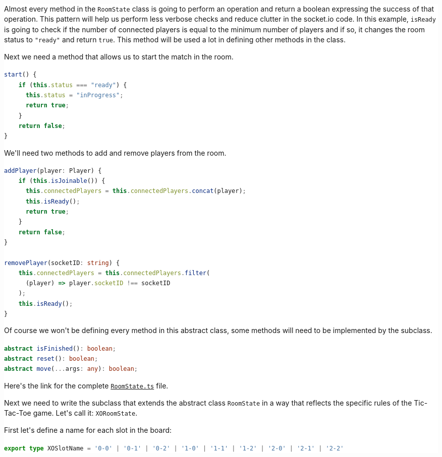 Almost every method in the `RoomState` class is going to perform an operation and return a boolean expressing the success of that operation. This pattern will help us perform less verbose checks and reduce clutter in the socket.io code. In this example, `isReady` is going to check if the number of connected players is equal to the minimum number of players and if so, it changes the room status to `"ready"` and return `true`. This method will be used a lot in defining other methods in the class.

Next we need a method that allows us to start the match in the room.

```ts
start() {
    if (this.status === "ready") {
      this.status = "inProgress";
      return true;
    }
    return false;
}
```

We'll need two methods to add and remove players from the room.

```ts
addPlayer(player: Player) {
    if (this.isJoinable()) {
      this.connectedPlayers = this.connectedPlayers.concat(player);
      this.isReady();
      return true;
    }
    return false;
}

removePlayer(socketID: string) {
    this.connectedPlayers = this.connectedPlayers.filter(
      (player) => player.socketID !== socketID
    );
    this.isReady();
}
```

Of course we won't be defining every method in this abstract class, some methods will need to be implemented by the subclass.

```ts
abstract isFinished(): boolean;
abstract reset(): boolean;
abstract move(...args: any): boolean;
```

Here's the link for the complete [`RoomState.ts`](https://github.com/BahaaZidan/x51-server/blob/master/src/RoomState.ts) file.

Next we need to write the subclass that extends the abstract class `RoomState` in a way that reflects the specific rules of the Tic-Tac-Toe game. Let's call it: `XORoomState`.

First let's define a name for each slot in the board:

```ts
export type XOSlotName = '0-0' | '0-1' | '0-2' | '1-0' | '1-1' | '1-2' | '2-0' | '2-1' | '2-2'
```
